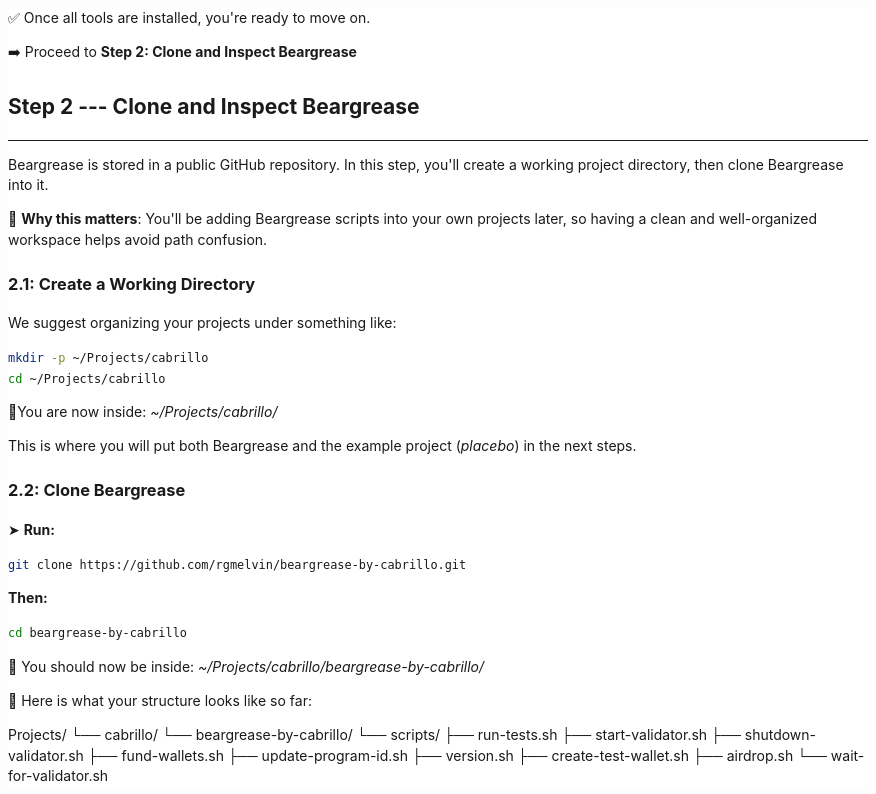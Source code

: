 ✅ Once all tools are installed, you\'re ready to move on.

➡️ Proceed to **Step 2: Clone and Inspect Beargrease**



Step 2 --- Clone and Inspect Beargrease
-----------------------------------------------

****

Beargrease is stored in a public GitHub repository. In this step, you'll create a working project directory, then clone Beargrease into it.

🧠 **Why this matters**: You'll be adding Beargrease scripts into your own projects later, so having a clean and well-organized workspace helps avoid path confusion.

 

### 2.1: Create a Working Directory

We suggest organizing your projects under something like:



```bash
mkdir -p ~/Projects/cabrillo
cd ~/Projects/cabrillo
```

👀You are now inside: *\~/Projects/cabrillo/*

This is where you will put both Beargrease and the example project (*placebo*) in the next steps.



### 2.2: Clone Beargrease

➤ **Run:**

```bash
git clone https://github.com/rgmelvin/beargrease-by-cabrillo.git
```

**Then:**

```bash
cd beargrease-by-cabrillo
```

👀 You should now be inside: *\~/Projects/cabrillo/beargrease-by-cabrillo/*

📁 Here is what your structure looks like so far:

Projects/
└── cabrillo/
    └── beargrease-by-cabrillo/
        └── scripts/
            ├── run-tests.sh
            ├── start-validator.sh
            ├── shutdown-validator.sh
            ├── fund-wallets.sh
            ├── update-program-id.sh
            ├── version.sh
            ├── create-test-wallet.sh
            ├── airdrop.sh
            └── wait-for-validator.sh
